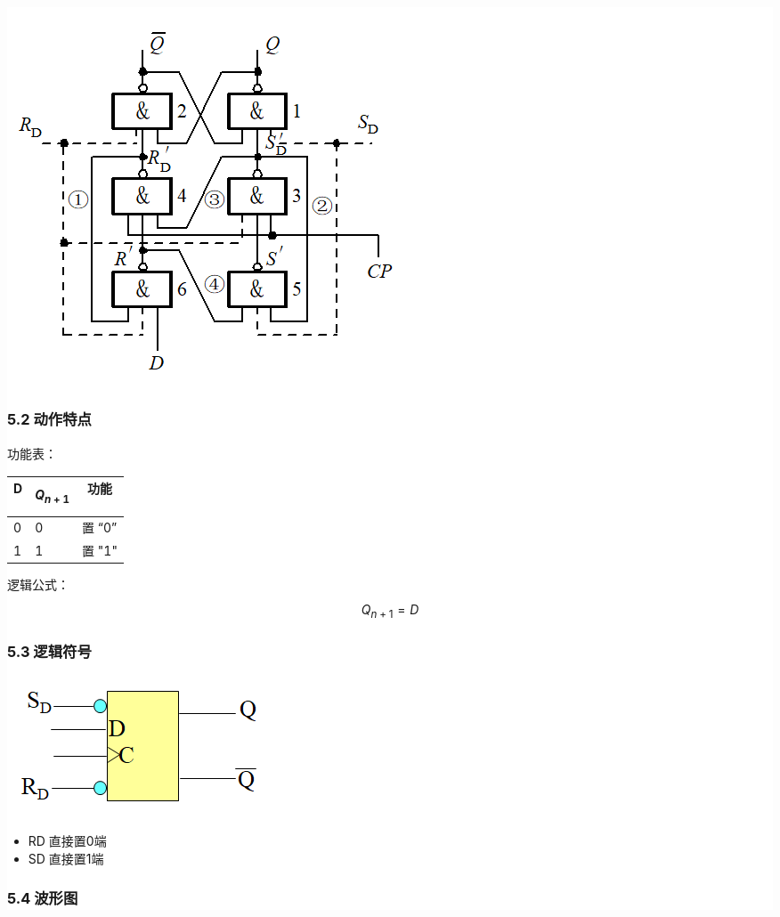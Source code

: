 ![1542887335652](./D.png)

### 5.2 动作特点

功能表：

| D    | $$Q_{n+1}$$ | 功能   |
| ---- | ----------- | ------ |
| 0    | 0           | 置 “0” |
| 1    | 1           | 置 "1" |

逻辑公式：$$Q_{n+1} = D$$

### 5.3 逻辑符号

![1542887578246](./D-symbol.png)

- RD      直接置0端
- SD      直接置1端

### 5.4 波形图
